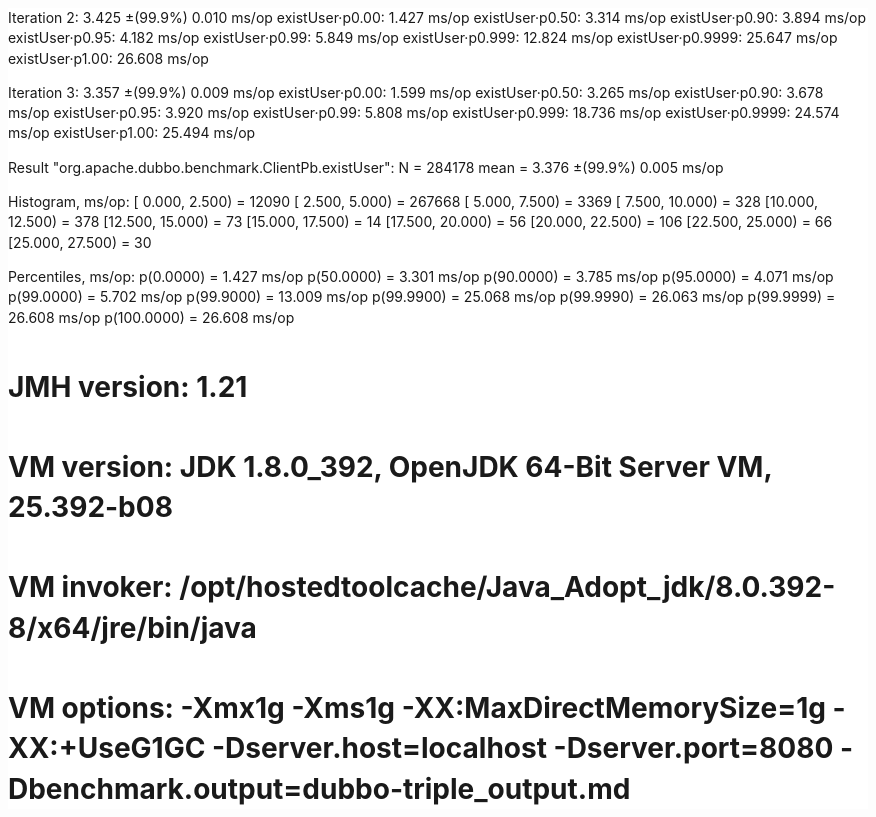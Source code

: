 Iteration   2: 3.425 ±(99.9%) 0.010 ms/op
                 existUser·p0.00:   1.427 ms/op
                 existUser·p0.50:   3.314 ms/op
                 existUser·p0.90:   3.894 ms/op
                 existUser·p0.95:   4.182 ms/op
                 existUser·p0.99:   5.849 ms/op
                 existUser·p0.999:  12.824 ms/op
                 existUser·p0.9999: 25.647 ms/op
                 existUser·p1.00:   26.608 ms/op

Iteration   3: 3.357 ±(99.9%) 0.009 ms/op
                 existUser·p0.00:   1.599 ms/op
                 existUser·p0.50:   3.265 ms/op
                 existUser·p0.90:   3.678 ms/op
                 existUser·p0.95:   3.920 ms/op
                 existUser·p0.99:   5.808 ms/op
                 existUser·p0.999:  18.736 ms/op
                 existUser·p0.9999: 24.574 ms/op
                 existUser·p1.00:   25.494 ms/op



Result "org.apache.dubbo.benchmark.ClientPb.existUser":
  N = 284178
  mean =      3.376 ±(99.9%) 0.005 ms/op

  Histogram, ms/op:
    [ 0.000,  2.500) = 12090 
    [ 2.500,  5.000) = 267668 
    [ 5.000,  7.500) = 3369 
    [ 7.500, 10.000) = 328 
    [10.000, 12.500) = 378 
    [12.500, 15.000) = 73 
    [15.000, 17.500) = 14 
    [17.500, 20.000) = 56 
    [20.000, 22.500) = 106 
    [22.500, 25.000) = 66 
    [25.000, 27.500) = 30 

  Percentiles, ms/op:
      p(0.0000) =      1.427 ms/op
     p(50.0000) =      3.301 ms/op
     p(90.0000) =      3.785 ms/op
     p(95.0000) =      4.071 ms/op
     p(99.0000) =      5.702 ms/op
     p(99.9000) =     13.009 ms/op
     p(99.9900) =     25.068 ms/op
     p(99.9990) =     26.063 ms/op
     p(99.9999) =     26.608 ms/op
    p(100.0000) =     26.608 ms/op


# JMH version: 1.21
# VM version: JDK 1.8.0_392, OpenJDK 64-Bit Server VM, 25.392-b08
# VM invoker: /opt/hostedtoolcache/Java_Adopt_jdk/8.0.392-8/x64/jre/bin/java
# VM options: -Xmx1g -Xms1g -XX:MaxDirectMemorySize=1g -XX:+UseG1GC -Dserver.host=localhost -Dserver.port=8080 -Dbenchmark.output=dubbo-triple_output.md